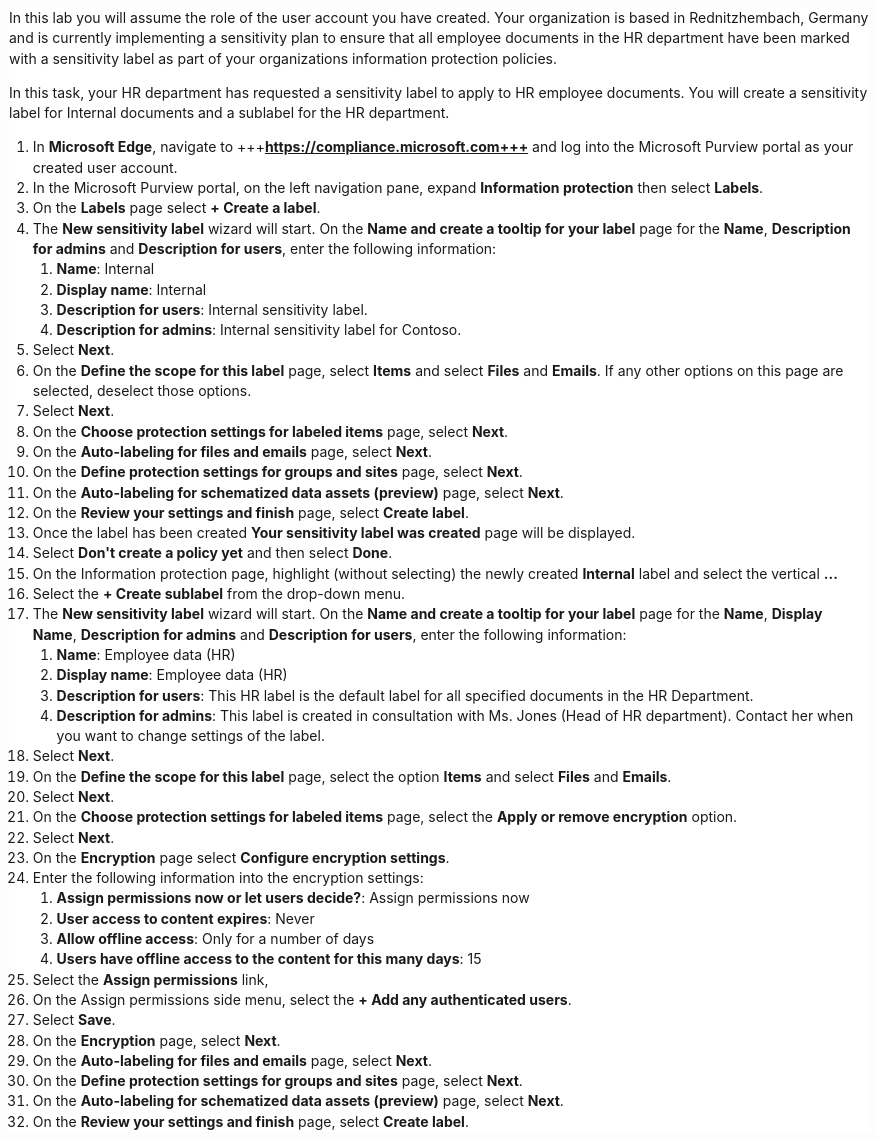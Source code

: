 In this lab you will assume the role of the user account you have created. Your organization is based in Rednitzhembach, Germany and is currently implementing a sensitivity plan to ensure that all employee documents in the HR department have been marked with a sensitivity label as part of your organizations information protection policies.

In this task, your HR department has requested a sensitivity label to apply to HR employee documents. You will create a sensitivity label for Internal documents and a sublabel for the HR department.

1.  In **Microsoft Edge**, navigate to +++**https://compliance.microsoft.com+++** and log into the Microsoft Purview portal as your created user account.
2.  In the Microsoft Purview portal, on the left navigation pane, expand **Information protection** then select **Labels**.
3.  On the **Labels** page select **+ Create a label**.
4.  The **New sensitivity label** wizard will start. On the **Name and create a tooltip for your label** page for the **Name**, **Description for admins** and **Description for users**, enter the following information:
    1.  **Name**: Internal
    2.  **Display name**: Internal
    3.  **Description for users**: Internal sensitivity label.
    4.  **Description for admins**: Internal sensitivity label for Contoso.
5.  Select **Next**.
6.  On the **Define the scope for this label** page, select **Items** and select **Files** and **Emails**. If any other options on this page are selected, deselect those options.
7.  Select **Next**.
8.  On the **Choose protection settings for labeled items** page, select **Next**.
9.  On the **Auto-labeling for files and emails** page, select **Next**.
10. On the **Define protection settings for groups and sites** page, select **Next**.
11. On the **Auto-labeling for schematized data assets (preview)** page, select **Next**.
12. On the **Review your settings and finish** page, select **Create label**.
13. Once the label has been created **Your sensitivity label was created** page will be displayed.
14. Select **Don't create a policy yet** and then select **Done**.
15. On the Information protection page, highlight (without selecting) the newly created **Internal** label and select the vertical **...**
16. Select the **+ Create sublabel** from the drop-down menu.
17. The **New sensitivity label** wizard will start. On the **Name and create a tooltip for your label** page for the **Name**, **Display Name**, **Description for admins** and **Description for users**, enter the following information:
    1.  **Name**: Employee data (HR)
    2.  **Display name**: Employee data (HR)
    3.  **Description for users**: This HR label is the default label for all specified documents in the HR Department.
    4.  **Description for admins**: This label is created in consultation with Ms. Jones (Head of HR department). Contact her when you want to change settings of the label.
18. Select **Next**.
19. On the **Define the scope for this label** page, select the option **Items** and select **Files** and **Emails**.
20. Select **Next**.
21. On the **Choose protection settings for labeled items** page, select the **Apply or remove encryption** option.
22. Select **Next**.
23. On the **Encryption** page select **Configure encryption settings**.
24. Enter the following information into the encryption settings:
    1.  **Assign permissions now or let users decide?**: Assign permissions now
    2.  **User access to content expires**: Never
    3.  **Allow offline access**: Only for a number of days
    4.  **Users have offline access to the content for this many days**: 15
25. Select the **Assign permissions** link,
26. On the Assign permissions side menu, select the **+ Add any authenticated users**.
27. Select **Save**.
28. On the **Encryption** page, select **Next**.
29. On the **Auto-labeling for files and emails** page, select **Next**.
30. On the **Define protection settings for groups and sites** page, select **Next**.
31. On the **Auto-labeling for schematized data assets (preview)** page, select **Next**.
32. On the **Review your settings and finish** page, select **Create label**.